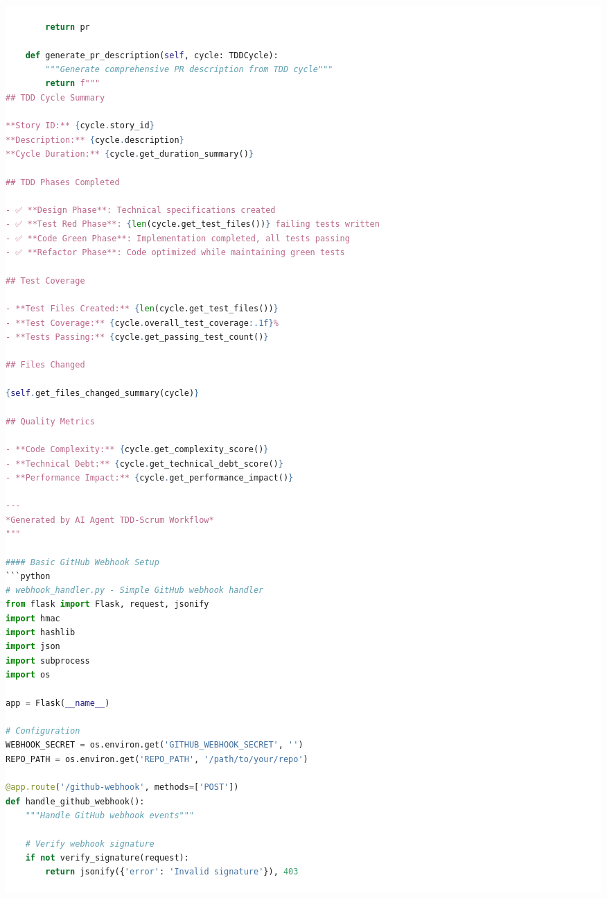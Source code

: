 ```python
        
        return pr
        
    def generate_pr_description(self, cycle: TDDCycle):
        """Generate comprehensive PR description from TDD cycle"""
        return f"""
## TDD Cycle Summary

**Story ID:** {cycle.story_id}
**Description:** {cycle.description}
**Cycle Duration:** {cycle.get_duration_summary()}

## TDD Phases Completed

- ✅ **Design Phase**: Technical specifications created
- ✅ **Test Red Phase**: {len(cycle.get_test_files())} failing tests written
- ✅ **Code Green Phase**: Implementation completed, all tests passing
- ✅ **Refactor Phase**: Code optimized while maintaining green tests

## Test Coverage

- **Test Files Created:** {len(cycle.get_test_files())}
- **Test Coverage:** {cycle.overall_test_coverage:.1f}%
- **Tests Passing:** {cycle.get_passing_test_count()}

## Files Changed

{self.get_files_changed_summary(cycle)}

## Quality Metrics

- **Code Complexity:** {cycle.get_complexity_score()}
- **Technical Debt:** {cycle.get_technical_debt_score()}
- **Performance Impact:** {cycle.get_performance_impact()}

---
*Generated by AI Agent TDD-Scrum Workflow*
"""

#### Basic GitHub Webhook Setup
```python
# webhook_handler.py - Simple GitHub webhook handler
from flask import Flask, request, jsonify
import hmac
import hashlib
import json
import subprocess
import os

app = Flask(__name__)

# Configuration
WEBHOOK_SECRET = os.environ.get('GITHUB_WEBHOOK_SECRET', '')
REPO_PATH = os.environ.get('REPO_PATH', '/path/to/your/repo')

@app.route('/github-webhook', methods=['POST'])
def handle_github_webhook():
    """Handle GitHub webhook events"""
    
    # Verify webhook signature
    if not verify_signature(request):
        return jsonify({'error': 'Invalid signature'}), 403
    
```